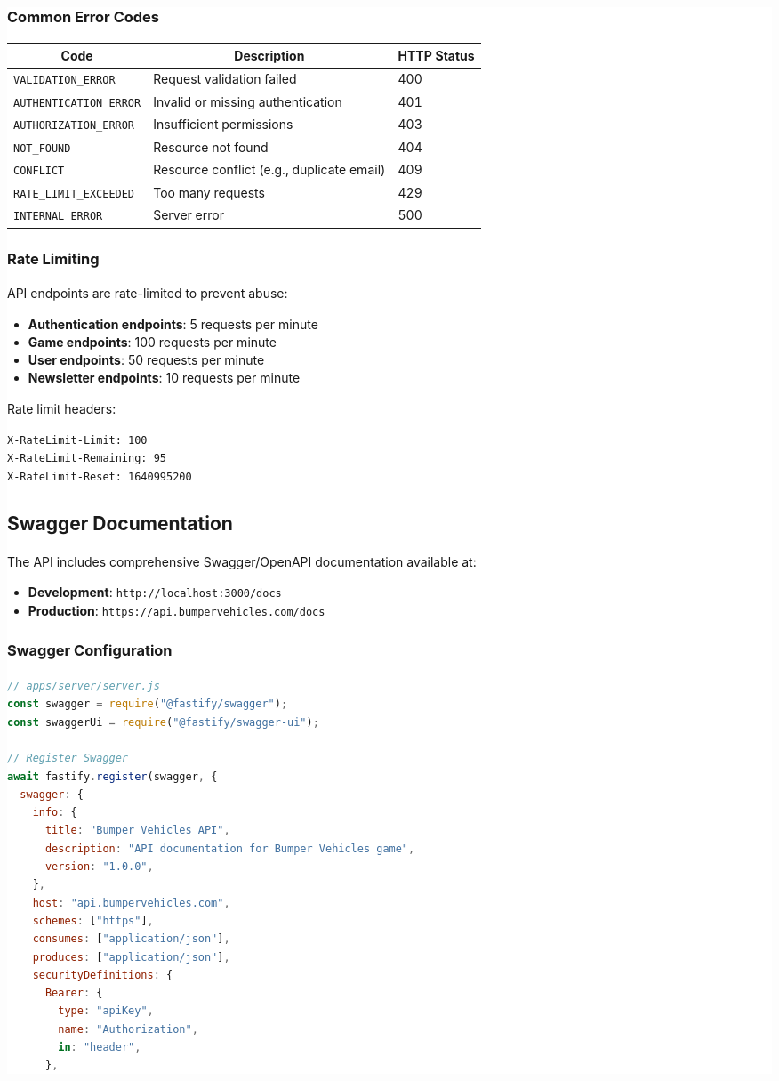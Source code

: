 ### Common Error Codes

| Code                   | Description                               | HTTP Status |
| ---------------------- | ----------------------------------------- | ----------- |
| `VALIDATION_ERROR`     | Request validation failed                 | 400         |
| `AUTHENTICATION_ERROR` | Invalid or missing authentication         | 401         |
| `AUTHORIZATION_ERROR`  | Insufficient permissions                  | 403         |
| `NOT_FOUND`            | Resource not found                        | 404         |
| `CONFLICT`             | Resource conflict (e.g., duplicate email) | 409         |
| `RATE_LIMIT_EXCEEDED`  | Too many requests                         | 429         |
| `INTERNAL_ERROR`       | Server error                              | 500         |

### Rate Limiting

API endpoints are rate-limited to prevent abuse:

- **Authentication endpoints**: 5 requests per minute
- **Game endpoints**: 100 requests per minute
- **User endpoints**: 50 requests per minute
- **Newsletter endpoints**: 10 requests per minute

Rate limit headers:

```http
X-RateLimit-Limit: 100
X-RateLimit-Remaining: 95
X-RateLimit-Reset: 1640995200
```

## Swagger Documentation

The API includes comprehensive Swagger/OpenAPI documentation available at:

- **Development**: `http://localhost:3000/docs`
- **Production**: `https://api.bumpervehicles.com/docs`

### Swagger Configuration

```javascript
// apps/server/server.js
const swagger = require("@fastify/swagger");
const swaggerUi = require("@fastify/swagger-ui");

// Register Swagger
await fastify.register(swagger, {
  swagger: {
    info: {
      title: "Bumper Vehicles API",
      description: "API documentation for Bumper Vehicles game",
      version: "1.0.0",
    },
    host: "api.bumpervehicles.com",
    schemes: ["https"],
    consumes: ["application/json"],
    produces: ["application/json"],
    securityDefinitions: {
      Bearer: {
        type: "apiKey",
        name: "Authorization",
        in: "header",
      },
```